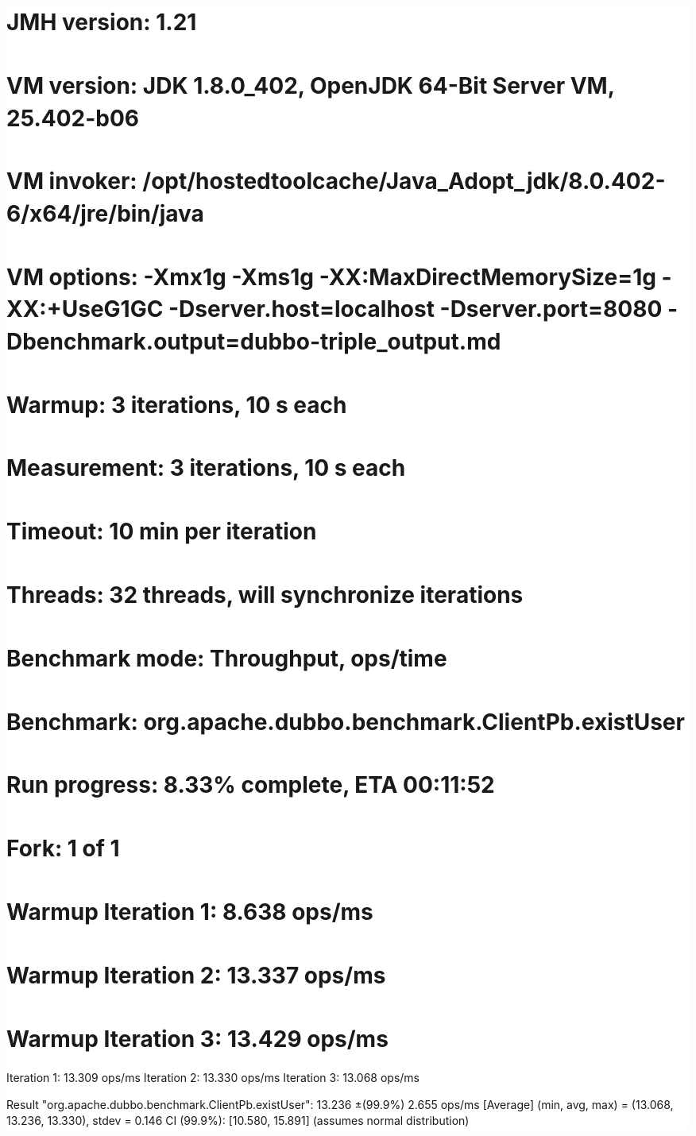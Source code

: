 
# JMH version: 1.21
# VM version: JDK 1.8.0_402, OpenJDK 64-Bit Server VM, 25.402-b06
# VM invoker: /opt/hostedtoolcache/Java_Adopt_jdk/8.0.402-6/x64/jre/bin/java
# VM options: -Xmx1g -Xms1g -XX:MaxDirectMemorySize=1g -XX:+UseG1GC -Dserver.host=localhost -Dserver.port=8080 -Dbenchmark.output=dubbo-triple_output.md
# Warmup: 3 iterations, 10 s each
# Measurement: 3 iterations, 10 s each
# Timeout: 10 min per iteration
# Threads: 32 threads, will synchronize iterations
# Benchmark mode: Throughput, ops/time
# Benchmark: org.apache.dubbo.benchmark.ClientPb.existUser

# Run progress: 8.33% complete, ETA 00:11:52
# Fork: 1 of 1
# Warmup Iteration   1: 8.638 ops/ms
# Warmup Iteration   2: 13.337 ops/ms
# Warmup Iteration   3: 13.429 ops/ms
Iteration   1: 13.309 ops/ms
Iteration   2: 13.330 ops/ms
Iteration   3: 13.068 ops/ms


Result "org.apache.dubbo.benchmark.ClientPb.existUser":
  13.236 ±(99.9%) 2.655 ops/ms [Average]
  (min, avg, max) = (13.068, 13.236, 13.330), stdev = 0.146
  CI (99.9%): [10.580, 15.891] (assumes normal distribution)
